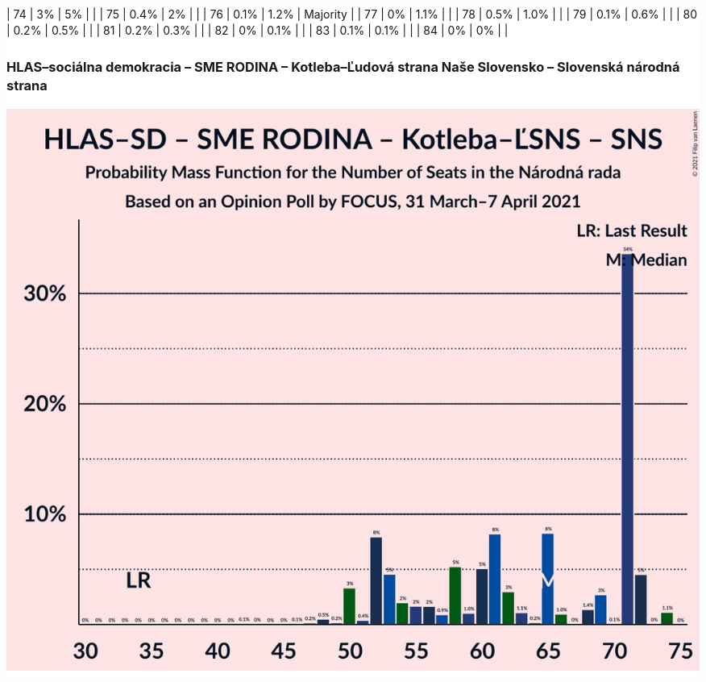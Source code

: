 | 74 | 3% | 5% |  |
| 75 | 0.4% | 2% |  |
| 76 | 0.1% | 1.2% | Majority |
| 77 | 0% | 1.1% |  |
| 78 | 0.5% | 1.0% |  |
| 79 | 0.1% | 0.6% |  |
| 80 | 0.2% | 0.5% |  |
| 81 | 0.2% | 0.3% |  |
| 82 | 0% | 0.1% |  |
| 83 | 0.1% | 0.1% |  |
| 84 | 0% | 0% |  |

### HLAS–sociálna demokracia – SME RODINA – Kotleba–Ľudová strana Naše Slovensko – Slovenská národná strana

![Graph with seats probability mass function not yet produced](2021-04-07-FOCUS-coalitions-seats-pmf-hlas–sd–smerodina–kotleba–ľsns–sns.png "Seats Probability Mass Function")
